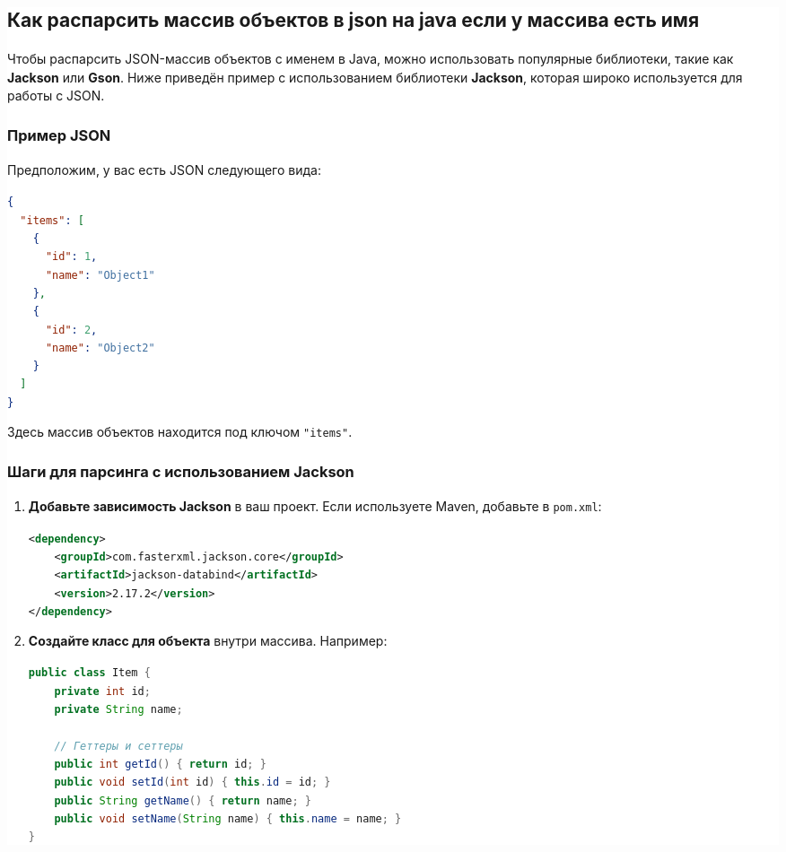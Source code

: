 ## Как распарсить массив объектов в  json на java если у массива есть имя

Чтобы распарсить JSON-массив объектов с именем в Java, можно использовать
популярные библиотеки, такие как **Jackson** или **Gson**. Ниже приведён пример
с использованием библиотеки **Jackson**, которая широко используется для работы
с JSON.

### Пример JSON

Предположим, у вас есть JSON следующего вида:

```json
{
  "items": [
    {
      "id": 1,
      "name": "Object1"
    },
    {
      "id": 2,
      "name": "Object2"
    }
  ]
}
```

Здесь массив объектов находится под ключом `"items"`.

### Шаги для парсинга с использованием Jackson

1. **Добавьте зависимость Jackson** в ваш проект. Если используете Maven,
   добавьте в `pom.xml`:
   ```xml
   <dependency>
       <groupId>com.fasterxml.jackson.core</groupId>
       <artifactId>jackson-databind</artifactId>
       <version>2.17.2</version>
   </dependency>
   ```

2. **Создайте класс для объекта** внутри массива. Например:
   ```java
   public class Item {
       private int id;
       private String name;

       // Геттеры и сеттеры
       public int getId() { return id; }
       public void setId(int id) { this.id = id; }
       public String getName() { return name; }
       public void setName(String name) { this.name = name; }
   }
   ```
